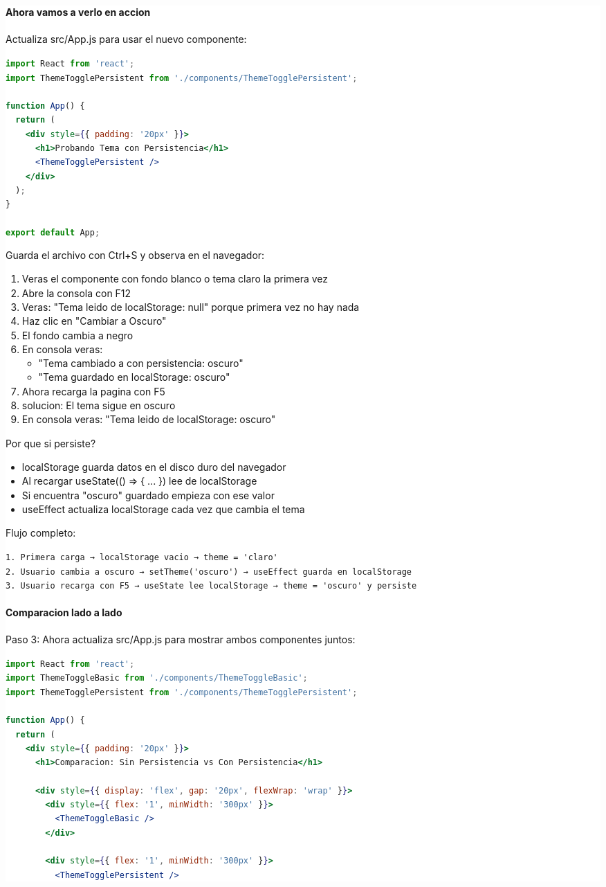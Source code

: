 #### Ahora vamos a verlo en accion

Actualiza src/App.js para usar el nuevo componente:

```jsx
import React from 'react';
import ThemeTogglePersistent from './components/ThemeTogglePersistent';

function App() {
  return (
    <div style={{ padding: '20px' }}>
      <h1>Probando Tema con Persistencia</h1>
      <ThemeTogglePersistent />
    </div>
  );
}

export default App;
```

Guarda el archivo con Ctrl+S y observa en el navegador:

1. Veras el componente con fondo blanco o tema claro la primera vez
2. Abre la consola con F12
3. Veras: "Tema leido de localStorage: null" porque primera vez no hay nada
4. Haz clic en "Cambiar a Oscuro"
5. El fondo cambia a negro
6. En consola veras:
   - "Tema cambiado a con persistencia: oscuro"
   - "Tema guardado en localStorage: oscuro"
7. Ahora recarga la pagina con F5
8. solucion: El tema sigue en oscuro
9. En consola veras: "Tema leido de localStorage: oscuro"

Por que si persiste?
- localStorage guarda datos en el disco duro del navegador
- Al recargar useState(() => { ... }) lee de localStorage
- Si encuentra "oscuro" guardado empieza con ese valor
- useEffect actualiza localStorage cada vez que cambia el tema

Flujo completo:
```
1. Primera carga → localStorage vacio → theme = 'claro'
2. Usuario cambia a oscuro → setTheme('oscuro') → useEffect guarda en localStorage
3. Usuario recarga con F5 → useState lee localStorage → theme = 'oscuro' y persiste
```

#### Comparacion lado a lado

Paso 3: Ahora actualiza src/App.js para mostrar ambos componentes juntos:

```jsx
import React from 'react';
import ThemeToggleBasic from './components/ThemeToggleBasic';
import ThemeTogglePersistent from './components/ThemeTogglePersistent';

function App() {
  return (
    <div style={{ padding: '20px' }}>
      <h1>Comparacion: Sin Persistencia vs Con Persistencia</h1>

      <div style={{ display: 'flex', gap: '20px', flexWrap: 'wrap' }}>
        <div style={{ flex: '1', minWidth: '300px' }}>
          <ThemeToggleBasic />
        </div>

        <div style={{ flex: '1', minWidth: '300px' }}>
          <ThemeTogglePersistent />
```